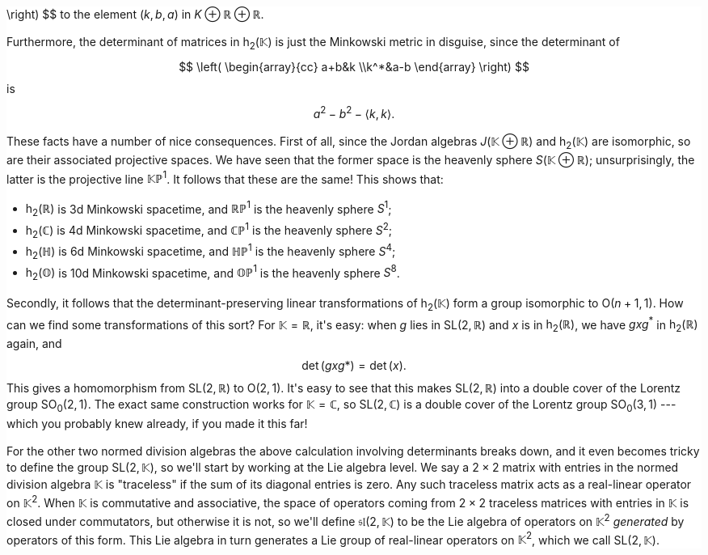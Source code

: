   \right)
$$
to the element $(k,b,a)$ in $K\oplus\mathbb{R}\oplus\mathbb{R}$.

Furthermore, the determinant of matrices in $\mathrm{h}_2(\mathbb{K})$ is just the
Minkowski metric in disguise, since the determinant of
$$
  \left(
    \begin{array}{cc}
      a+b&k
    \\k^*&a-b
    \end{array}
  \right)
$$
is
$$a^2-b^2-\langle k,k\rangle.$$

These facts have a number of nice consequences. First of all, since the
Jordan algebras $J(\mathbb{K}\oplus\mathbb{R})$ and $\mathrm{h}_2(\mathbb{K})$ are isomorphic, so are their
associated projective spaces. We have seen that the former space is the
heavenly sphere $S(\mathbb{K}\oplus\mathbb{R})$; unsurprisingly, the latter is the projective
line $\mathbb{KP}^1$. It follows that these are the same! This shows that:

- $\mathrm{h}_2(\mathbb{R})$ is 3d Minkowski spacetime, and $\mathbb{RP}^1$ is the heavenly sphere $S^1$;
- $\mathrm{h}_2(\mathbb{C})$ is 4d Minkowski spacetime, and $\mathbb{CP}^1$ is the heavenly sphere $S^2$;
- $\mathrm{h}_2(\mathbb{H})$ is 6d Minkowski spacetime, and $\mathbb{HP}^1$ is the heavenly sphere $S^4$;
- $\mathrm{h}_2(\mathbb{O})$ is 10d Minkowski spacetime, and $\mathbb{OP}^1$ is the heavenly sphere $S^8$.

Secondly, it follows that the determinant-preserving linear
transformations of $\mathrm{h}_2(\mathbb{K})$ form a group isomorphic to $\mathrm{O}(n+1,1)$. How can
we find some transformations of this sort? For $\mathbb{K}=\mathbb{R}$, it's easy: when $g$
lies in $\mathrm{SL}(2,\mathbb{R})$ and $x$ is in $\mathrm{h}_2(\mathbb{R})$, we have $gxg^*$ in $\mathrm{h}_2(\mathbb{R})$ again, and
$$\det(gxg*) = \det(x).$$
This gives a homomorphism from $\mathrm{SL}(2,\mathbb{R})$ to $\mathrm{O}(2,1)$. It's easy to see that
this makes $\mathrm{SL}(2,\mathbb{R})$ into a double cover of the Lorentz group $\mathrm{SO}_0(2,1)$.
The exact same construction works for $\mathbb{K}=\mathbb{C}$, so $\mathrm{SL}(2,\mathbb{C})$ is a double
cover of the Lorentz group $\mathrm{SO}_0(3,1)$ --- which you probably knew already,
if you made it this far!

For the other two normed division algebras the above calculation
involving determinants breaks down, and it even becomes tricky to define
the group $\mathrm{SL}(2,\mathbb{K})$, so we'll start by working at the Lie algebra level.
We say a $2\times2$ matrix with entries in the normed division algebra $\mathbb{K}$ is
"traceless" if the sum of its diagonal entries is zero. Any such
traceless matrix acts as a real-linear operator on $\mathbb{K}^2$. When $\mathbb{K}$ is
commutative and associative, the space of operators coming from $2\times2$
traceless matrices with entries in $\mathbb{K}$ is closed under commutators, but
otherwise it is not, so we'll define $\mathfrak{sl}(2,\mathbb{K})$ to be the Lie algebra of
operators on $\mathbb{K}^2$ *generated* by operators of this form. This Lie
algebra in turn generates a Lie group of real-linear operators on $\mathbb{K}^2$,
which we call $\mathrm{SL}(2,\mathbb{K})$.
